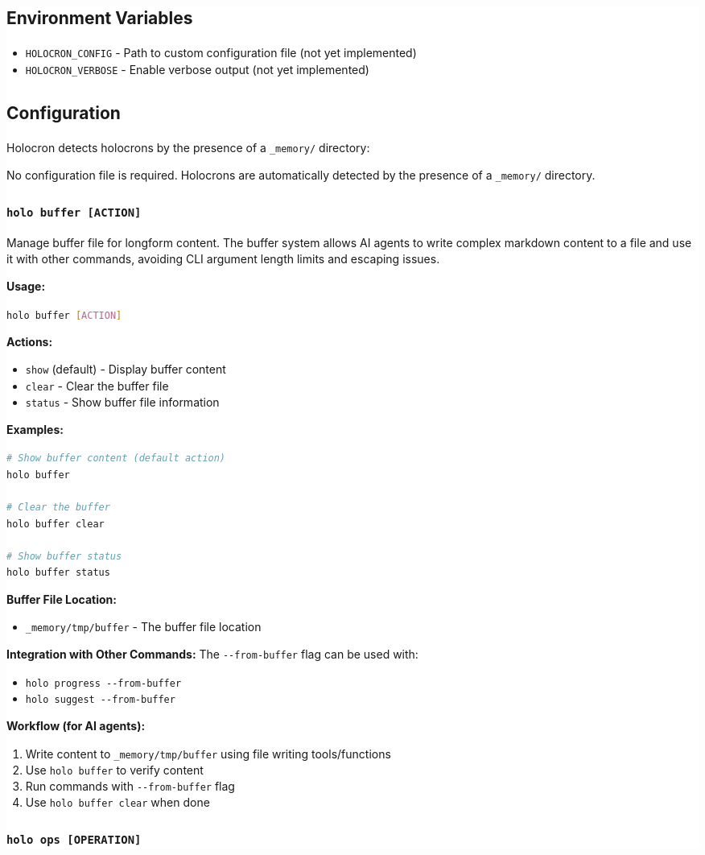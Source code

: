## Environment Variables

- `HOLOCRON_CONFIG` - Path to custom configuration file (not yet implemented)
- `HOLOCRON_VERBOSE` - Enable verbose output (not yet implemented)

## Configuration

Holocron detects holocrons by the presence of a `_memory/` directory:

No configuration file is required. Holocrons are automatically detected by the presence of a `_memory/` directory.

### `holo buffer [ACTION]`

Manage buffer file for longform content. The buffer system allows AI agents to write complex markdown content to a file and use it with other commands, avoiding CLI argument length limits and escaping issues.

**Usage:**
```bash
holo buffer [ACTION]
```

**Actions:**
- `show` (default) - Display buffer content
- `clear` - Clear the buffer file
- `status` - Show buffer file information

**Examples:**
```bash
# Show buffer content (default action)
holo buffer

# Clear the buffer
holo buffer clear

# Show buffer status
holo buffer status
```

**Buffer File Location:**
- `_memory/tmp/buffer` - The buffer file location

**Integration with Other Commands:**
The `--from-buffer` flag can be used with:
- `holo progress --from-buffer`
- `holo suggest --from-buffer`

**Workflow (for AI agents):**
1. Write content to `_memory/tmp/buffer` using file writing tools/functions
2. Use `holo buffer` to verify content
3. Run commands with `--from-buffer` flag
4. Use `holo buffer clear` when done

### `holo ops [OPERATION]`
